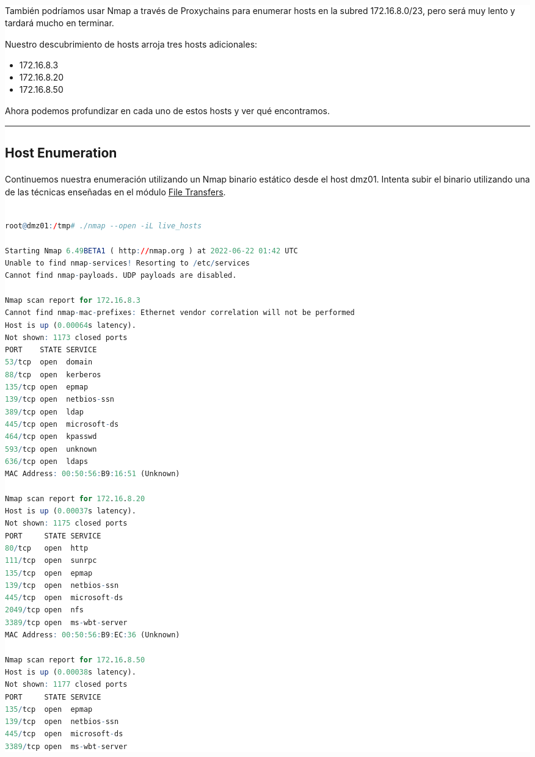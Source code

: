 También podríamos usar Nmap a través de Proxychains para enumerar hosts en la subred 172.16.8.0/23, pero será muy lento y tardará mucho en terminar.

Nuestro descubrimiento de hosts arroja tres hosts adicionales:

- 172.16.8.3
- 172.16.8.20
- 172.16.8.50

Ahora podemos profundizar en cada uno de estos hosts y ver qué encontramos.

---

## Host Enumeration

Continuemos nuestra enumeración utilizando un Nmap binario estático desde el host dmz01. Intenta subir el binario utilizando una de las técnicas enseñadas en el módulo [File Transfers](https://academy.hackthebox.com/module/24/section/159).



```r

root@dmz01:/tmp# ./nmap --open -iL live_hosts 

Starting Nmap 6.49BETA1 ( http://nmap.org ) at 2022-06-22 01:42 UTC
Unable to find nmap-services! Resorting to /etc/services
Cannot find nmap-payloads. UDP payloads are disabled.

Nmap scan report for 172.16.8.3
Cannot find nmap-mac-prefixes: Ethernet vendor correlation will not be performed
Host is up (0.00064s latency).
Not shown: 1173 closed ports
PORT    STATE SERVICE
53/tcp  open  domain
88/tcp  open  kerberos
135/tcp open  epmap
139/tcp open  netbios-ssn
389/tcp open  ldap
445/tcp open  microsoft-ds
464/tcp open  kpasswd
593/tcp open  unknown
636/tcp open  ldaps
MAC Address: 00:50:56:B9:16:51 (Unknown)

Nmap scan report for 172.16.8.20
Host is up (0.00037s latency).
Not shown: 1175 closed ports
PORT     STATE SERVICE
80/tcp   open  http
111/tcp  open  sunrpc
135/tcp  open  epmap
139/tcp  open  netbios-ssn
445/tcp  open  microsoft-ds
2049/tcp open  nfs
3389/tcp open  ms-wbt-server
MAC Address: 00:50:56:B9:EC:36 (Unknown)

Nmap scan report for 172.16.8.50
Host is up (0.00038s latency).
Not shown: 1177 closed ports
PORT     STATE SERVICE
135/tcp  open  epmap
139/tcp  open  netbios-ssn
445/tcp  open  microsoft-ds
3389/tcp open  ms-wbt-server
```